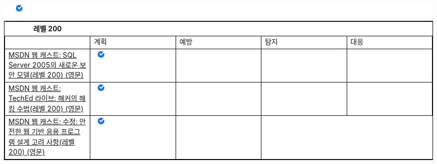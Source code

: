 <td style="border:1px solid black;"> </td>
<td style="border:1px solid black;"> </td>
<td style="border:1px solid black;">  <img src="images/Cc895262.ms_compare3(ko-kr,MSDN.10).gif" /></td>
<td style="border:1px solid black;"> </td>
</tr>
</tbody>
</table>

 
<table style="border:1px solid black;">
<colgroup>
<col width="20%" />
<col width="20%" />
<col width="20%" />
<col width="20%" />
<col width="20%" />
</colgroup>
<thead>
<tr class="header">
<th>레벨 200</th>
<th></th>
<th></th>
<th></th>
<th></th>
</tr>
</thead>
<tbody>
<tr class="odd">
<td style="border:1px solid black;"> </td>
<td style="border:1px solid black;">계획</td>
<td style="border:1px solid black;">예방</td>
<td style="border:1px solid black;">탐지</td>
<td style="border:1px solid black;">대응</td>
</tr>
<tr class="even">
<td style="border:1px solid black;"><a href="http://msevents.microsoft.com/cui/eventdetail.aspx?eventid=1032263278&amp;culture=en-us">MSDN 웹 캐스트: SQL Server 2005의 새로운 보안 모델(레벨 200) (영문)</a></td>
<td style="border:1px solid black;">  <img src="images/Cc895262.ms_compare3(ko-kr,MSDN.10).gif" /></td>
<td style="border:1px solid black;"> </td>
<td style="border:1px solid black;"> </td>
<td style="border:1px solid black;"> </td>
</tr>
<tr class="odd">
<td style="border:1px solid black;"><a href="http://msevents.microsoft.com/cui/eventdetail.aspx?eventid=1032253801&amp;culture=en-us">MSDN 웹 캐스트: TechEd 라이브: 해커의 해킹 수법(레벨 200) (영문)</a></td>
<td style="border:1px solid black;">  <img src="images/Cc895262.ms_compare3(ko-kr,MSDN.10).gif" /></td>
<td style="border:1px solid black;"> </td>
<td style="border:1px solid black;"> </td>
<td style="border:1px solid black;"> </td>
</tr>
<tr class="even">
<td style="border:1px solid black;"><a href="http://www.microsoft.com/events/eventdetails.aspx?cmtysvcsource=mscommedia&amp;params=%7ecmtydatasvcparams%5e%7earg+name=%22id%22+value=%221032267636%22/%5e%7earg+name=%22providerid%22+value=%22a6b43178-497c-4225-ba42-df595171f04c%22/%5e%7earg+name=%22lang%22+value=%22en%22/%5e%7earg+name=%22cr%22+value=%22us%22/%5e%7esparams%5e%7e/sparams%5e%7e/cmtydatasvcparams%5e">MSDN 웹 캐스트: 수정: 안전한 웹 기반 응용 프로그램 설계 고려 사항(레벨 200) (영문)</a></td>
<td style="border:1px solid black;">  <img src="images/Cc895262.ms_compare3(ko-kr,MSDN.10).gif" /></td>
<td style="border:1px solid black;"> </td>